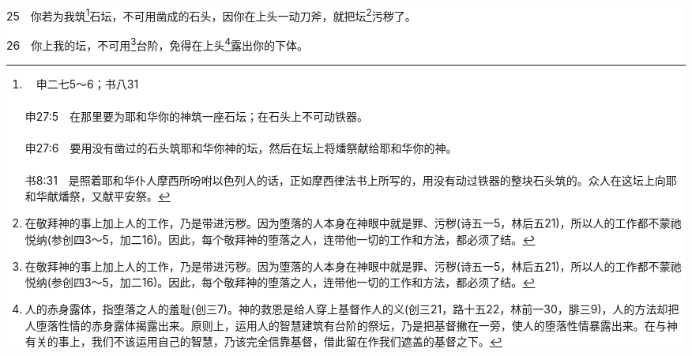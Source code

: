 [^b]:　代下七1～3<br><br>代下7:1　所罗门祷告已毕，就有火从天上降下来，烧尽燔祭和别的祭。耶和华的荣光充满了殿；<br><br>代下7:2　因耶和华的荣光充满了耶和华的殿，所以祭司都不能进耶和华的殿。<br><br>代下7:3　那火降下，耶和华的荣光在殿上的时候，以色列众人看见，就在铺石地上，面伏于地敬拜，称谢耶和华说，耶和华本为善，祂的慈爱永远长存。

25　你若为我筑[^a]石坛，不可用凿成的石头，因你在上头一动刀斧，就把坛[^1]污秽了。

[^1]:在敬拜神的事上加上人的工作，乃是带进污秽。因为堕落的人本身在神眼中就是罪、污秽(诗五一5，林后五21)，所以人的工作都不蒙祂悦纳(参创四3～5，加二16)。因此，每个敬拜神的堕落之人，连带他一切的工作和方法，都必须了结。

[^a]:　申二七5～6；书八31<br><br>申27:5　在那里要为耶和华你的神筑一座石坛；在石头上不可动铁器。<br><br>申27:6　要用没有凿过的石头筑耶和华你神的坛，然后在坛上将燔祭献给耶和华你的神。<br><br>书8:31　是照着耶和华仆人摩西所吩咐以色列人的话，正如摩西律法书上所写的，用没有动过铁器的整块石头筑的。众人在这坛上向耶和华献燔祭，又献平安祭。

26　你上我的坛，不可用[^1]台阶，免得在上头[^2]露出你的下体。

[^1]:台阶指人的方法，高举天然才干的功绩，并在神子民中间造出不同水平的成就。神所预备的坛(十字架)不是高的，乃是接近地面，所以不需要台阶，任何人都可以就近。

[^2]:人的赤身露体，指堕落之人的羞耻(创三7)。神的救恩是给人穿上基督作人的义(创三21，路十五22，林前一30，腓三9)，人的方法却把人堕落性情的赤身露体揭露出来。原则上，运用人的智慧建筑有台阶的祭坛，乃是把基督撇在一旁，使人的堕落性情暴露出来。在与神有关的事上，我们不该运用自己的智慧，乃该完全信靠基督，借此留在作我们遮盖的基督之下。

